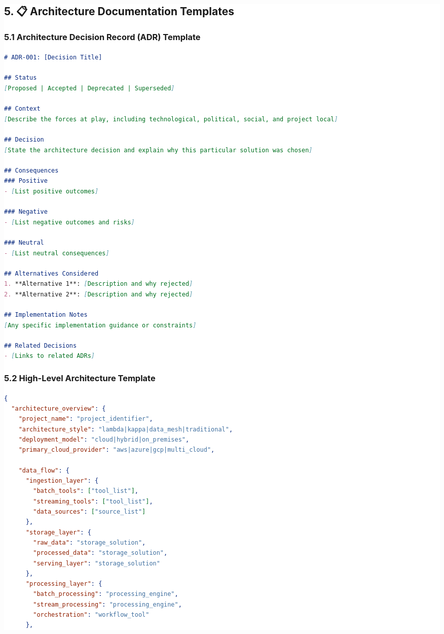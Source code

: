 
## 5. 📋 Architecture Documentation Templates

### 5.1 Architecture Decision Record (ADR) Template

```markdown
# ADR-001: [Decision Title]

## Status
[Proposed | Accepted | Deprecated | Superseded]

## Context
[Describe the forces at play, including technological, political, social, and project local]

## Decision
[State the architecture decision and explain why this particular solution was chosen]

## Consequences
### Positive
- [List positive outcomes]

### Negative
- [List negative outcomes and risks]

### Neutral
- [List neutral consequences]

## Alternatives Considered
1. **Alternative 1**: [Description and why rejected]
2. **Alternative 2**: [Description and why rejected]

## Implementation Notes
[Any specific implementation guidance or constraints]

## Related Decisions
- [Links to related ADRs]
```

### 5.2 High-Level Architecture Template

```json
{
  "architecture_overview": {
    "project_name": "project_identifier",
    "architecture_style": "lambda|kappa|data_mesh|traditional",
    "deployment_model": "cloud|hybrid|on_premises",
    "primary_cloud_provider": "aws|azure|gcp|multi_cloud",
    
    "data_flow": {
      "ingestion_layer": {
        "batch_tools": ["tool_list"],
        "streaming_tools": ["tool_list"],
        "data_sources": ["source_list"]
      },
      "storage_layer": {
        "raw_data": "storage_solution",
        "processed_data": "storage_solution",
        "serving_layer": "storage_solution"
      },
      "processing_layer": {
        "batch_processing": "processing_engine",
        "stream_processing": "processing_engine",
        "orchestration": "workflow_tool"
      },
```